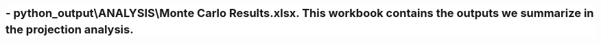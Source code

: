 ### -	python_output\ANALYSIS\Monte Carlo Results.xlsx. This workbook contains the outputs we summarize in the projection analysis.
